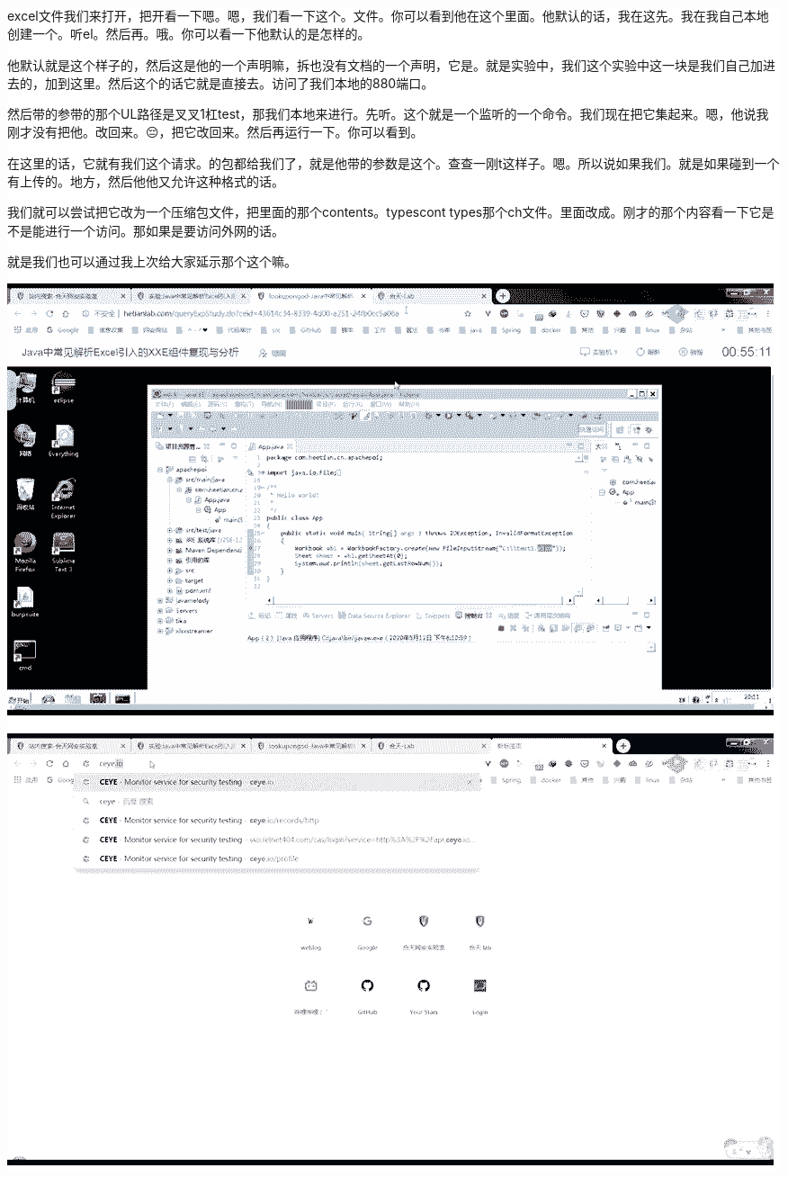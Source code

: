 excel文件我们来打开，把开看一下嗯。嗯，我们看一下这个。文件。你可以看到他在这个里面。他默认的话，我在这先。我在我自己本地创建一个。听el。然后再。哦。你可以看一下他默认的是怎样的。

他默认就是这个样子的，然后这是他的一个声明嘛，拆也没有文档的一个声明，它是。就是实验中，我们这个实验中这一块是我们自己加进去的，加到这里。然后这个的话它就是直接去。访问了我们本地的880端口。

然后带的参带的那个UL路径是叉叉1杠test，那我们本地来进行。先听。这个就是一个监听的一个命令。我们现在把它集起来。嗯，他说我刚才没有把他。改回来。😔，把它改回来。然后再运行一下。你可以看到。

在这里的话，它就有我们这个请求。的包都给我们了，就是他带的参数是这个。查查一刚t这样子。嗯。所以说如果我们。就是如果碰到一个有上传的。地方，然后他他又允许这种格式的话。

我们就可以尝试把它改为一个压缩包文件，把里面的那个contents。typescont types那个ch文件。里面改成。刚才的那个内容看一下它是不是能进行一个访问。那如果是要访问外网的话。

就是我们也可以通过我上次给大家延示那个这个嘛。

![](img/b87a3e625cb628f671cfeb1756ced9fa_19.png)

![](img/b87a3e625cb628f671cfeb1756ced9fa_20.png)
